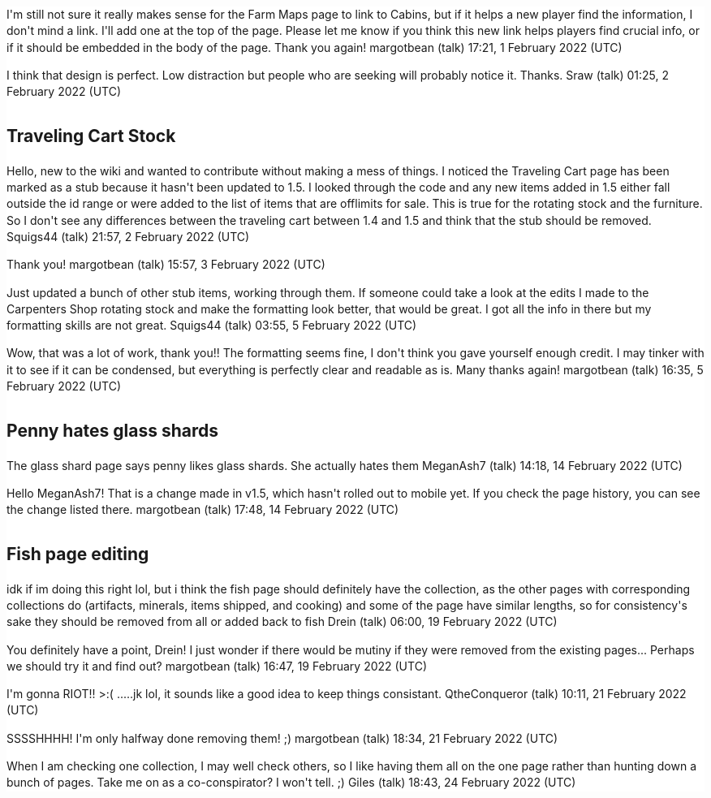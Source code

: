 I'm still not sure it really makes sense for the Farm Maps page to link to Cabins, but if it helps a new player find the information, I don't mind a link. I'll add one at the top of the page. Please let me know if you think this new link helps players find crucial info, or if it should be embedded in the body of the page. Thank you again! margotbean (talk) 17:21, 1 February 2022 (UTC)

I think that design is perfect. Low distraction but people who are seeking will probably notice it. Thanks. Sraw (talk) 01:25, 2 February 2022 (UTC)

## Traveling Cart Stock

Hello, new to the wiki and wanted to contribute without making a mess of things. I noticed the Traveling Cart page has been marked as a stub because it hasn't been updated to 1.5. I looked through the code and any new items added in 1.5 either fall outside the id range or were added to the list of items that are offlimits for sale. This is true for the rotating stock and the furniture. So I don't see any differences between the traveling cart between 1.4 and 1.5 and think that the stub should be removed. Squigs44 (talk) 21:57, 2 February 2022 (UTC)

Thank you! margotbean (talk) 15:57, 3 February 2022 (UTC)

Just updated a bunch of other stub items, working through them. If someone could take a look at the edits I made to the Carpenters Shop rotating stock and make the formatting look better, that would be great. I got all the info in there but my formatting skills are not great. Squigs44 (talk) 03:55, 5 February 2022 (UTC)

Wow, that was a lot of work, thank you!! The formatting seems fine, I don't think you gave yourself enough credit. I may tinker with it to see if it can be condensed, but everything is perfectly clear and readable as is. Many thanks again! margotbean (talk) 16:35, 5 February 2022 (UTC)

## Penny hates glass shards

The glass shard page says penny likes glass shards. She actually hates them MeganAsh7 (talk) 14:18, 14 February 2022 (UTC)

Hello MeganAsh7! That is a change made in v1.5, which hasn't rolled out to mobile yet. If you check the page history, you can see the change listed there. margotbean (talk) 17:48, 14 February 2022 (UTC)

## Fish page editing

idk if im doing this right lol, but i think the fish page should definitely have the collection, as the other pages with corresponding collections do (artifacts, minerals, items shipped, and cooking) and some of the page have similar lengths, so for consistency's sake they should be removed from all or added back to fish Drein (talk) 06:00, 19 February 2022 (UTC)

You definitely have a point, Drein! I just wonder if there would be mutiny if they were removed from the existing pages... Perhaps we should try it and find out? margotbean (talk) 16:47, 19 February 2022 (UTC)

I'm gonna RIOT!! &gt;:( .....jk lol, it sounds like a good idea to keep things consistant. QtheConqueror (talk) 10:11, 21 February 2022 (UTC)

SSSSHHHH! I'm only halfway done removing them! ;) margotbean (talk) 18:34, 21 February 2022 (UTC)

When I am checking one collection, I may well check others, so I like having them all on the one page rather than hunting down a bunch of pages. Take me on as a co-conspirator? I won't tell. ;) Giles (talk) 18:43, 24 February 2022 (UTC)

